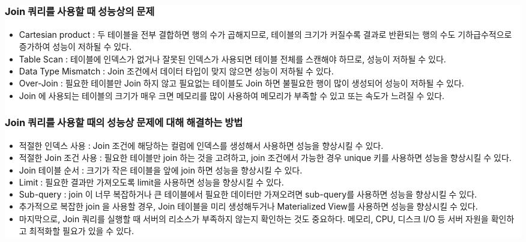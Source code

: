 ### Join 쿼리를 사용할 때 성능상의 문제
- Cartesian product : 두 테이블을 전부 결합하면 행의 수가 곱해지므로, 테이블의 크기가 커질수록 결과로 반환되는 행의 수도 기하급수적으로 증가하여 성능이 저하될 수 있다.
- Table Scan : 테이블에 인덱스가 없거나 잘못된 인덱스가 사용되면 테이블 전체를 스캔해야 하므로, 성능이 저하될 수 있다.
- Data Type Mismatch : Join 조건에서 데이터 타입이 맞지 않으면 성능이 저하될 수 있다.
- Over-Join : 필요한 테이블만 Join 하지 않고 필요없는 테이블도 Join 하면 불필요한 행이 많이 생성되어 성능이 저하될 수 있다.
- Join 에 사용되는 테이블의 크기가 매우 크면 메모리를 많이 사용하여 메모리가 부족할 수 있고 또는 속도가 느려질 수 있다.

### Join 쿼리를 사용할 때의 성능상 문제에 대해 해결하는 방법
- 적절한 인덱스 사용 : Join 조건에 해당하는 컬럼에 인덱스를 생성해서 사용하면 성능을 향상시킬 수 있다.
- 적절한 Join 조건 사용 : 필요한 테이블만 join 하는 것을 고려하고, join 조건에서 가능한 경우 unique 키를 사용하면 성능을 향상시킬 수 있다.
- Join 테이블 순서 : 크기가 작은 테이블을 앞에 join 하면 성능을 향상시킬 수 있다.
- Limit : 필요한 결과만 가져오도록 limit을 사용하면 성능을 향상시킬 수 있다.
- Sub-query : join 이 너무 복잡하거나 큰 테이블에서 필요한 데이터만 가져오려면 sub-query를 사용하면 성능을 향상시킬 수 있다.
- 추가적으로 복잡한 join 을 사용할 경우, Join 테이블을 미리 생성해두거나 Materialized View를 사용하면 성능을 향상시킬 수 있다.
- 마지막으로, Join 쿼리를 실행할 때 서버의 리소스가 부족하지 않는지 확인하는 것도 중요하다. 메모리, CPU, 디스크 I/O 등 서버 자원을 확인하고 최적화할 필요가 있을 수 있다.
